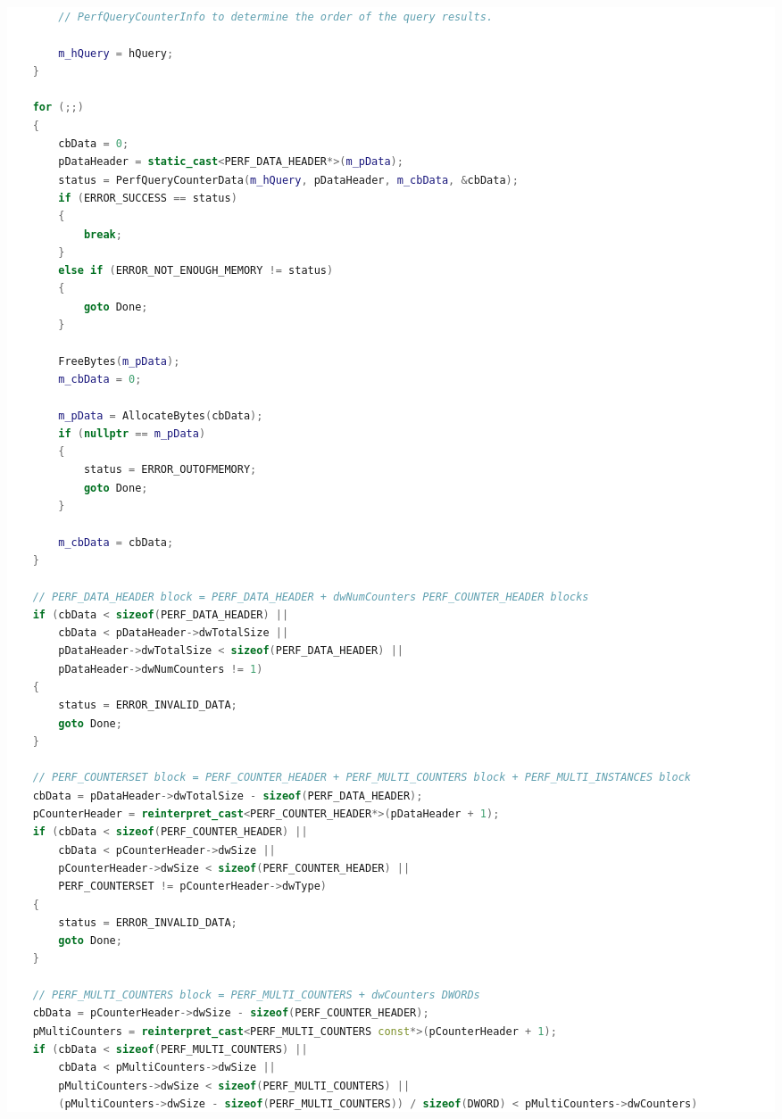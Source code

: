 ```cpp
        // PerfQueryCounterInfo to determine the order of the query results.

        m_hQuery = hQuery;
    }

    for (;;)
    {
        cbData = 0;
        pDataHeader = static_cast<PERF_DATA_HEADER*>(m_pData);
        status = PerfQueryCounterData(m_hQuery, pDataHeader, m_cbData, &cbData);
        if (ERROR_SUCCESS == status)
        {
            break;
        }
        else if (ERROR_NOT_ENOUGH_MEMORY != status)
        {
            goto Done;
        }

        FreeBytes(m_pData);
        m_cbData = 0;

        m_pData = AllocateBytes(cbData);
        if (nullptr == m_pData)
        {
            status = ERROR_OUTOFMEMORY;
            goto Done;
        }

        m_cbData = cbData;
    }

    // PERF_DATA_HEADER block = PERF_DATA_HEADER + dwNumCounters PERF_COUNTER_HEADER blocks
    if (cbData < sizeof(PERF_DATA_HEADER) ||
        cbData < pDataHeader->dwTotalSize ||
        pDataHeader->dwTotalSize < sizeof(PERF_DATA_HEADER) ||
        pDataHeader->dwNumCounters != 1)
    {
        status = ERROR_INVALID_DATA;
        goto Done;
    }

    // PERF_COUNTERSET block = PERF_COUNTER_HEADER + PERF_MULTI_COUNTERS block + PERF_MULTI_INSTANCES block
    cbData = pDataHeader->dwTotalSize - sizeof(PERF_DATA_HEADER);
    pCounterHeader = reinterpret_cast<PERF_COUNTER_HEADER*>(pDataHeader + 1);
    if (cbData < sizeof(PERF_COUNTER_HEADER) ||
        cbData < pCounterHeader->dwSize ||
        pCounterHeader->dwSize < sizeof(PERF_COUNTER_HEADER) ||
        PERF_COUNTERSET != pCounterHeader->dwType)
    {
        status = ERROR_INVALID_DATA;
        goto Done;
    }

    // PERF_MULTI_COUNTERS block = PERF_MULTI_COUNTERS + dwCounters DWORDs
    cbData = pCounterHeader->dwSize - sizeof(PERF_COUNTER_HEADER);
    pMultiCounters = reinterpret_cast<PERF_MULTI_COUNTERS const*>(pCounterHeader + 1);
    if (cbData < sizeof(PERF_MULTI_COUNTERS) ||
        cbData < pMultiCounters->dwSize ||
        pMultiCounters->dwSize < sizeof(PERF_MULTI_COUNTERS) ||
        (pMultiCounters->dwSize - sizeof(PERF_MULTI_COUNTERS)) / sizeof(DWORD) < pMultiCounters->dwCounters)
```